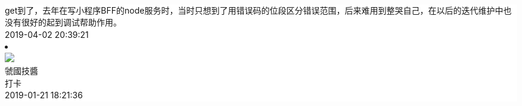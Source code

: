   <div class="_2_QraFYR_0">get到了，去年在写小程序BFF的node服务时，当时只想到了用错误码的位段区分错误范围，后来难用到整哭自己，在以后的迭代维护中也没有很好的起到调试帮助作用。</div>
  <div class="_10o3OAxT_0">
    
  </div>
  <div class="_3klNVc4Z_0">
    <div class="_3Hkula0k_0">2019-04-02 20:39:21</div>
  </div>
</div>
</div>
</li>
<li>
<div class="_2sjJGcOH_0"><img src="https://static001.geekbang.org/account/avatar/00/10/20/27/a6932fbe.jpg"
  class="_3FLYR4bF_0">
<div class="_36ChpWj4_0">
  <div class="_2zFoi7sd_0"><span>虢國技醬</span>
  </div>
  <div class="_2_QraFYR_0">打卡</div>
  <div class="_10o3OAxT_0">
    
  </div>
  <div class="_3klNVc4Z_0">
    <div class="_3Hkula0k_0">2019-01-21 18:21:36</div>
  </div>
</div>
</div>
</li>
</ul>